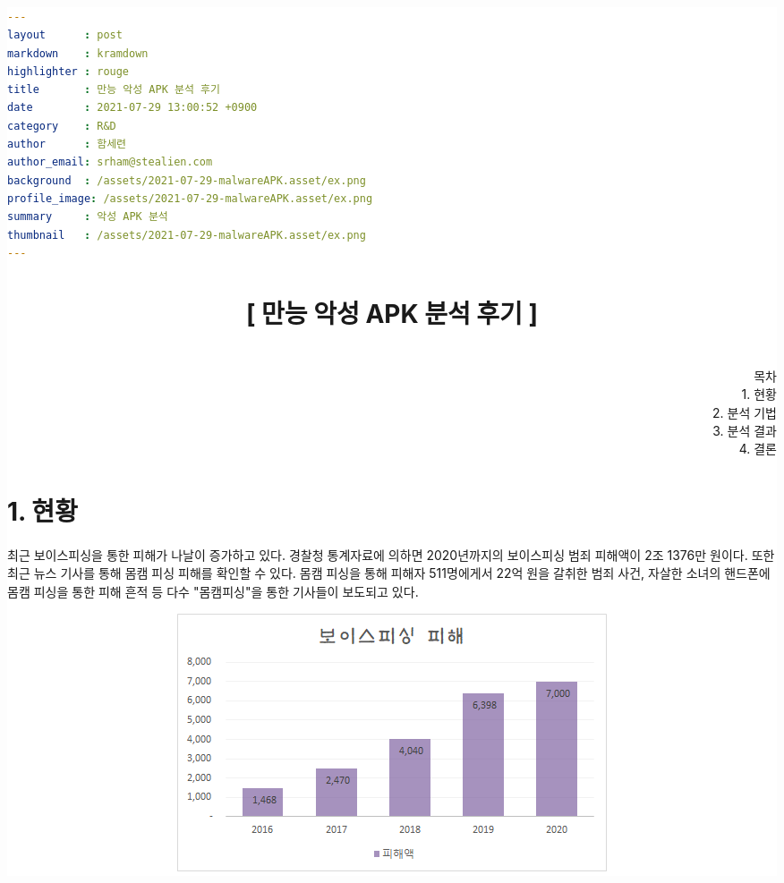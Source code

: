 ```yaml
---
layout		: post
markdown	: kramdown
highlighter	: rouge
title		: 만능 악성 APK 분석 후기
date		: 2021-07-29 13:00:52 +0900
category	: R&D
author		: 함세련
author_email: srham@stealien.com
background	: /assets/2021-07-29-malwareAPK.asset/ex.png
profile_image: /assets/2021-07-29-malwareAPK.asset/ex.png
summary		: 악성 APK 분석
thumbnail	: /assets/2021-07-29-malwareAPK.asset/ex.png
---
```

# <center>[ 만능 악성 APK 분석 후기 ]</center>

<br>
<div style="text-align: right">
목차</div>
<div style="text-align: right">
1. 현황 </div>
<div style="text-align: right">2. 분석 기법</div>
<div style="text-align: right">3. 분석 결과</div>
<div style="text-align: right">4. 결론</div>

# 1. 현황

최근 보이스피싱을 통한 피해가 나날이 증가하고 있다. 경찰청 통계자료에 의하면 2020년까지의 보이스피싱 범죄 피해액이 2조 1376만 원이다. 또한 최근 뉴스 기사를 통해 몸캠 피싱 피해를 확인할 수 있다. 몸캠 피싱을 통해 피해자 511명에게서 22억 원을 갈취한 범죄 사건, 자살한 소녀의 핸드폰에 몸캠 피싱을 통한 피해 흔적 등 다수 "몸캠피싱"을 통한 기사들이 보도되고 있다.

<p align="center"><img src="/assets/2021-07-29-malwareAPK.asset/Untitled.png" style="max-width: 100%; height: auto;"></p>
